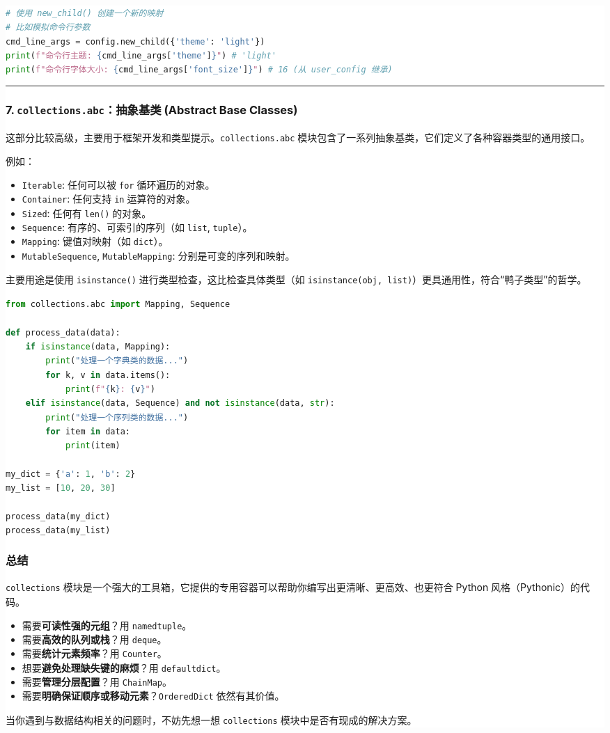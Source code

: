 ```python
# 使用 new_child() 创建一个新的映射
# 比如模拟命令行参数
cmd_line_args = config.new_child({'theme': 'light'})
print(f"命令行主题: {cmd_line_args['theme']}") # 'light'
print(f"命令行字体大小: {cmd_line_args['font_size']}") # 16 (从 user_config 继承)
```

---

### 7. `collections.abc`：抽象基类 (Abstract Base Classes)

这部分比较高级，主要用于框架开发和类型提示。`collections.abc` 模块包含了一系列抽象基类，它们定义了各种容器类型的通用接口。

例如：
- `Iterable`: 任何可以被 `for` 循环遍历的对象。
- `Container`: 任何支持 `in` 运算符的对象。
- `Sized`: 任何有 `len()` 的对象。
- `Sequence`: 有序的、可索引的序列（如 `list`, `tuple`）。
- `Mapping`: 键值对映射（如 `dict`）。
- `MutableSequence`, `MutableMapping`: 分别是可变的序列和映射。

主要用途是使用 `isinstance()` 进行类型检查，这比检查具体类型（如 `isinstance(obj, list)`）更具通用性，符合“鸭子类型”的哲学。

```python
from collections.abc import Mapping, Sequence

def process_data(data):
    if isinstance(data, Mapping):
        print("处理一个字典类的数据...")
        for k, v in data.items():
            print(f"{k}: {v}")
    elif isinstance(data, Sequence) and not isinstance(data, str):
        print("处理一个序列类的数据...")
        for item in data:
            print(item)

my_dict = {'a': 1, 'b': 2}
my_list = [10, 20, 30]

process_data(my_dict)
process_data(my_list)
```

### 总结

`collections` 模块是一个强大的工具箱，它提供的专用容器可以帮助你编写出更清晰、更高效、也更符合 Python 风格（Pythonic）的代码。

- 需要**可读性强的元组**？用 `namedtuple`。
- 需要**高效的队列或栈**？用 `deque`。
- 需要**统计元素频率**？用 `Counter`。
- 想要**避免处理缺失键的麻烦**？用 `defaultdict`。
- 需要**管理分层配置**？用 `ChainMap`。
- 需要**明确保证顺序或移动元素**？`OrderedDict` 依然有其价值。

当你遇到与数据结构相关的问题时，不妨先想一想 `collections` 模块中是否有现成的解决方案。
